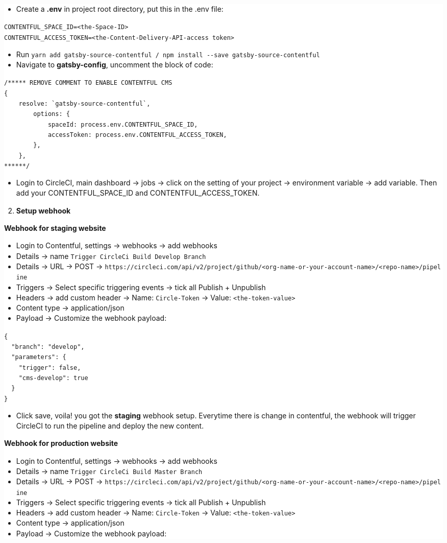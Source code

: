 - Create a **.env** in project root directory, put this in the .env file:

```
CONTENTFUL_SPACE_ID=<the-Space-ID>
CONTENTFUL_ACCESS_TOKEN=<the-Content-Delivery-API-access token>
```

- Run `yarn add gatsby-source-contentful / npm install --save gatsby-source-contentful`
- Navigate to **gatsby-config**, uncomment the block of code:

```
/***** REMOVE COMMENT TO ENABLE CONTENTFUL CMS
{
	resolve: `gatsby-source-contentful`,
		options: {
			spaceId: process.env.CONTENTFUL_SPACE_ID,
			accessToken: process.env.CONTENTFUL_ACCESS_TOKEN,
		},
	},
******/
```

- Login to CircleCI, main dashboard -> jobs -> click on the setting of your project -> environment variable -> add variable. Then add your CONTENTFUL_SPACE_ID and CONTENTFUL_ACCESS_TOKEN.

2. **Setup webhook**

**Webhook for staging website**

- Login to Contentful, settings -> webhooks -> add webhooks
- Details -> name `Trigger CircleCi Build Develop Branch`
- Details -> URL -> POST -> `https://circleci.com/api/v2/project/github/<org-name-or-your-account-name>/<repo-name>/pipeline`
- Triggers -> Select specific triggering events -> tick all Publish + Unpublish
- Headers -> add custom header -> Name: `Circle-Token` -> Value: `<the-token-value>`
- Content type -> application/json
- Payload -> Customize the webhook payload:

```
{
  "branch": "develop",
  "parameters": {
    "trigger": false,
    "cms-develop": true
  }
}
```

- Click save, voila! you got the **staging** webhook setup. Everytime there is change in contentful, the webhook will trigger CircleCI to run the pipeline and deploy the new content.

**Webhook for production website**

- Login to Contentful, settings -> webhooks -> add webhooks
- Details -> name `Trigger CircleCi Build Master Branch`
- Details -> URL -> POST -> `https://circleci.com/api/v2/project/github/<org-name-or-your-account-name>/<repo-name>/pipeline`
- Triggers -> Select specific triggering events -> tick all Publish + Unpublish
- Headers -> add custom header -> Name: `Circle-Token` -> Value: `<the-token-value>`
- Content type -> application/json
- Payload -> Customize the webhook payload:
